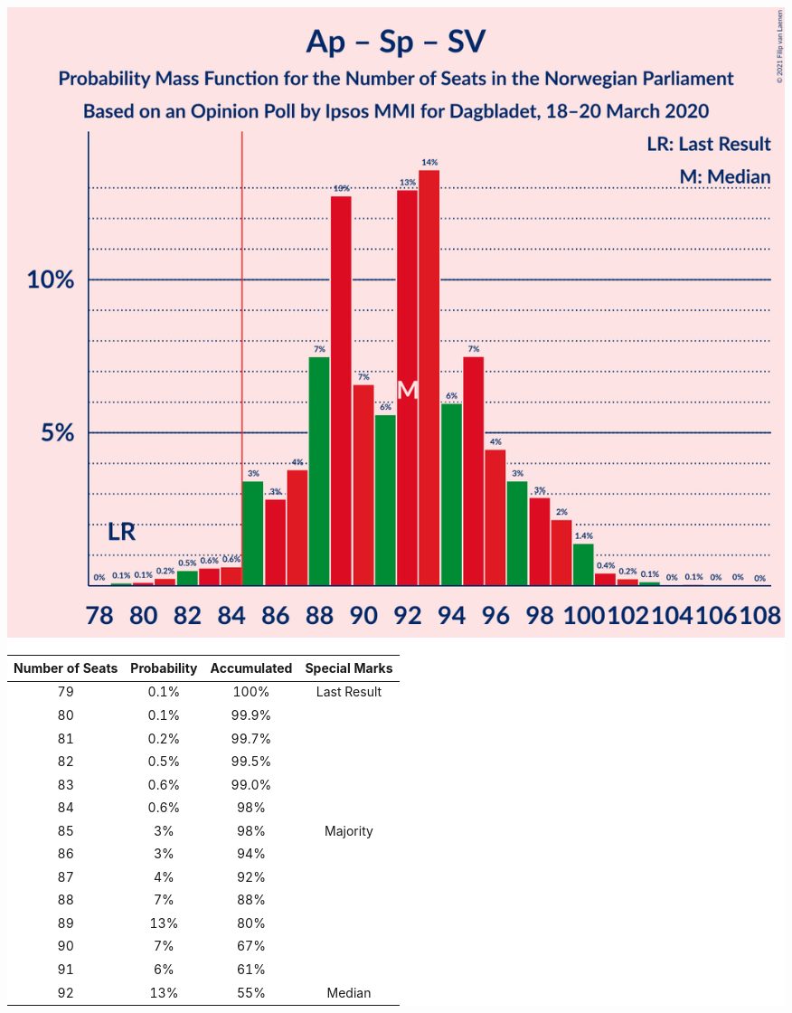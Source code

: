 ![Graph with seats probability mass function not yet produced](2020-03-20-IpsosMMI-coalitions-seats-pmf-ap–sp–sv.png "Seats Probability Mass Function")

| Number of Seats | Probability | Accumulated | Special Marks |
|:---------------:|:-----------:|:-----------:|:-------------:|
| 79 | 0.1% | 100% | Last Result |
| 80 | 0.1% | 99.9% |  |
| 81 | 0.2% | 99.7% |  |
| 82 | 0.5% | 99.5% |  |
| 83 | 0.6% | 99.0% |  |
| 84 | 0.6% | 98% |  |
| 85 | 3% | 98% | Majority |
| 86 | 3% | 94% |  |
| 87 | 4% | 92% |  |
| 88 | 7% | 88% |  |
| 89 | 13% | 80% |  |
| 90 | 7% | 67% |  |
| 91 | 6% | 61% |  |
| 92 | 13% | 55% | Median |